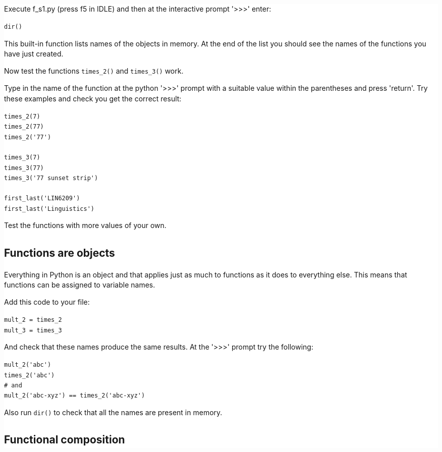 Execute f_s1.py (press f5 in IDLE) and then at the interactive prompt 
'>>>' enter:

```
dir()
```

This built-in function lists names of the objects in memory.
At the end of the list you should see the names of the functions you have just
created.

Now test the functions ```times_2()``` and ```times_3()``` work.

Type in the name of the function at the python '>>>' prompt with a suitable
value within the parentheses and press 'return'.
Try these examples and check you get the correct result:

```
times_2(7)
times_2(77)
times_2('77')

times_3(7)
times_3(77)
times_3('77 sunset strip')

first_last('LIN6209')
first_last('Linguistics')
```

Test the functions with more values of your own.

## Functions are objects

Everything in Python is an object and that applies just as much to functions as
it does to everything else. This means that functions can be assigned to
variable names.

Add this code to your file:

```
mult_2 = times_2
mult_3 = times_3
```

And check that these names produce the same results.
At the '>>>' prompt try the following:

``` 
mult_2('abc')
times_2('abc')
# and 
mult_2('abc-xyz') == times_2('abc-xyz')
```

Also run ```dir()``` to check that all the names are present in memory.

## Functional composition
